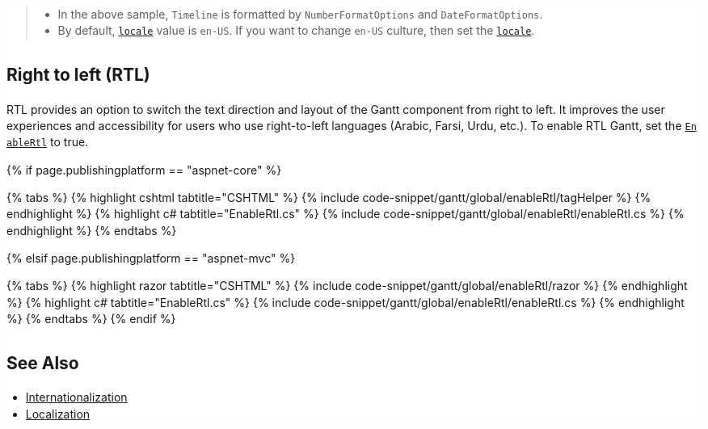

> * In the above sample, `Timeline` is formatted by `NumberFormatOptions` and `DateFormatOptions`.
> * By default, [`locale`](https://help.syncfusion.com/cr/aspnetcore-js2/Syncfusion.EJ2.Gantt.Gantt.html#Syncfusion_EJ2_Gantt_Gantt_Locale) value is `en-US`. If you want to change `en-US` culture, then set the [`locale`](https://help.syncfusion.com/cr/aspnetcore-js2/Syncfusion.EJ2.Gantt.Gantt.html#Syncfusion_EJ2_Gantt_Gantt_Locale).


## Right to left (RTL)

RTL provides an option to switch the text direction and layout of the Gantt component from right to left. It improves the user experiences and accessibility for users who use right-to-left languages (Arabic, Farsi, Urdu, etc.). To enable RTL Gantt, set the [`EnableRtl`](https://help.syncfusion.com/cr/cref_files/aspnetcore-js2/Syncfusion.EJ2~Syncfusion.EJ2.Gantt.Gantt~EnableRtl.html) to true.

{% if page.publishingplatform == "aspnet-core" %}

{% tabs %}
{% highlight cshtml tabtitle="CSHTML" %}
{% include code-snippet/gantt/global/enableRtl/tagHelper %}
{% endhighlight %}
{% highlight c# tabtitle="EnableRtl.cs" %}
{% include code-snippet/gantt/global/enableRtl/enableRtl.cs %}
{% endhighlight %}
{% endtabs %}

{% elsif page.publishingplatform == "aspnet-mvc" %}

{% tabs %}
{% highlight razor tabtitle="CSHTML" %}
{% include code-snippet/gantt/global/enableRtl/razor %}
{% endhighlight %}
{% highlight c# tabtitle="EnableRtl.cs" %}
{% include code-snippet/gantt/global/enableRtl/enableRtl.cs %}
{% endhighlight %}
{% endtabs %}
{% endif %}

## See Also

* [Internationalization](../../common/internationalization)
* [Localization](../../common/localization)